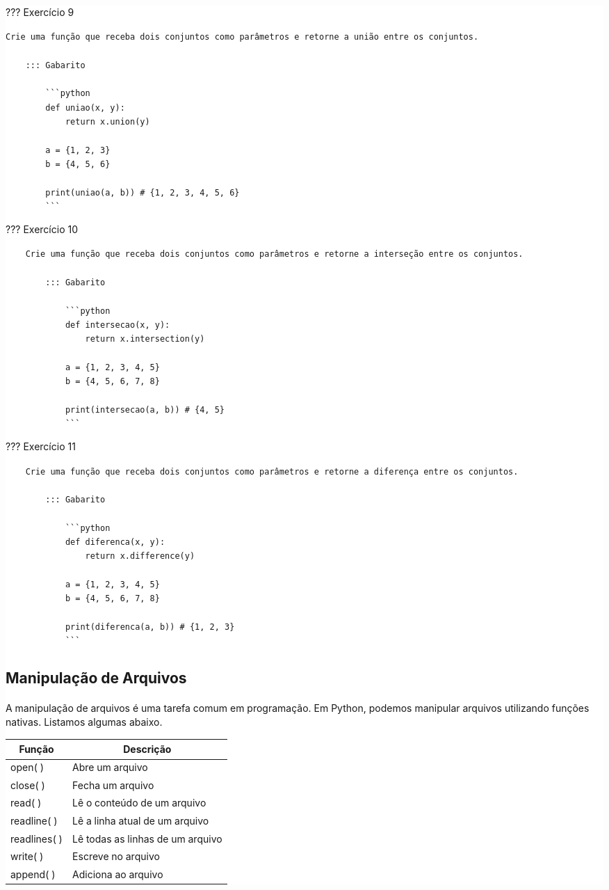 ??? Exercício 9

    Crie uma função que receba dois conjuntos como parâmetros e retorne a união entre os conjuntos.

        ::: Gabarito

            ```python
            def uniao(x, y):
                return x.union(y)

            a = {1, 2, 3}
            b = {4, 5, 6}

            print(uniao(a, b)) # {1, 2, 3, 4, 5, 6}
            ```
        
??? Exercício 10
    
        Crie uma função que receba dois conjuntos como parâmetros e retorne a interseção entre os conjuntos.
    
            ::: Gabarito
    
                ```python
                def intersecao(x, y):
                    return x.intersection(y)
    
                a = {1, 2, 3, 4, 5}
                b = {4, 5, 6, 7, 8}
    
                print(intersecao(a, b)) # {4, 5}
                ```

??? Exercício 11
    
        Crie uma função que receba dois conjuntos como parâmetros e retorne a diferença entre os conjuntos.
    
            ::: Gabarito
    
                ```python
                def diferenca(x, y):
                    return x.difference(y)
    
                a = {1, 2, 3, 4, 5}
                b = {4, 5, 6, 7, 8}
    
                print(diferenca(a, b)) # {1, 2, 3}
                ```
## Manipulação de Arquivos

A manipulação de arquivos é uma tarefa comum em programação. Em Python, podemos manipular arquivos utilizando funções nativas. Listamos algumas abaixo.

| Função | Descrição |
|--------|-----------|
| open( ) | Abre um arquivo |
| close( ) | Fecha um arquivo |
| read( ) | Lê o conteúdo de um arquivo |
| readline( ) | Lê a linha atual de um arquivo |
| readlines( ) | Lê todas as linhas de um arquivo |
| write( ) | Escreve no arquivo |
| append( ) | Adiciona ao arquivo |

